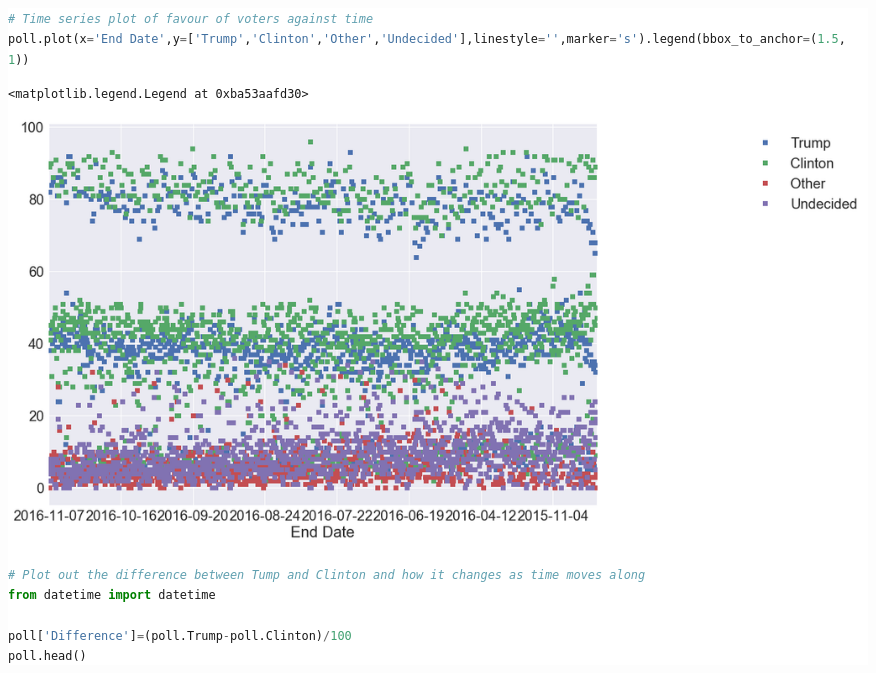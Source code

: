 


```python
# Time series plot of favour of voters against time
poll.plot(x='End Date',y=['Trump','Clinton','Other','Undecided'],linestyle='',marker='s').legend(bbox_to_anchor=(1.5, 1))
```




    <matplotlib.legend.Legend at 0xba53aafd30>




![png](output_13_1.png)



```python
# Plot out the difference between Tump and Clinton and how it changes as time moves along
from datetime import datetime

poll['Difference']=(poll.Trump-poll.Clinton)/100
poll.head()
```




<div>
<style>
    .dataframe thead tr:only-child th {
        text-align: right;
    }

    .dataframe thead th {
        text-align: left;
    }
